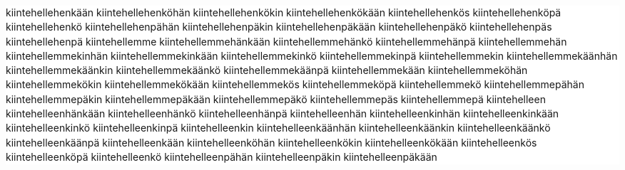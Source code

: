 kiintehellehenkään
kiintehellehenköhän
kiintehellehenkökin
kiintehellehenkökään
kiintehellehenkös
kiintehellehenköpä
kiintehellehenkö
kiintehellehenpähän
kiintehellehenpäkin
kiintehellehenpäkään
kiintehellehenpäkö
kiintehellehenpäs
kiintehellehenpä
kiintehellemme
kiintehellemmehänkään
kiintehellemmehänkö
kiintehellemmehänpä
kiintehellemmehän
kiintehellemmekinhän
kiintehellemmekinkään
kiintehellemmekinkö
kiintehellemmekinpä
kiintehellemmekin
kiintehellemmekäänhän
kiintehellemmekäänkin
kiintehellemmekäänkö
kiintehellemmekäänpä
kiintehellemmekään
kiintehellemmeköhän
kiintehellemmekökin
kiintehellemmekökään
kiintehellemmekös
kiintehellemmeköpä
kiintehellemmekö
kiintehellemmepähän
kiintehellemmepäkin
kiintehellemmepäkään
kiintehellemmepäkö
kiintehellemmepäs
kiintehellemmepä
kiintehelleen
kiintehelleenhänkään
kiintehelleenhänkö
kiintehelleenhänpä
kiintehelleenhän
kiintehelleenkinhän
kiintehelleenkinkään
kiintehelleenkinkö
kiintehelleenkinpä
kiintehelleenkin
kiintehelleenkäänhän
kiintehelleenkäänkin
kiintehelleenkäänkö
kiintehelleenkäänpä
kiintehelleenkään
kiintehelleenköhän
kiintehelleenkökin
kiintehelleenkökään
kiintehelleenkös
kiintehelleenköpä
kiintehelleenkö
kiintehelleenpähän
kiintehelleenpäkin
kiintehelleenpäkään